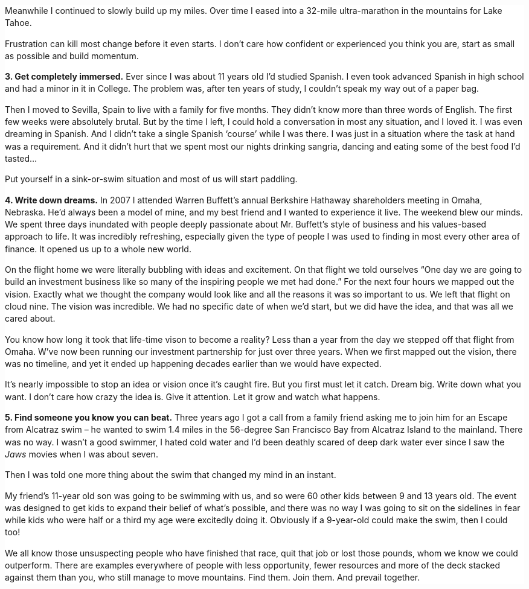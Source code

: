 Meanwhile I continued to slowly build up my miles. Over time I eased into a 32-mile ultra-marathon in the mountains for Lake Tahoe.

Frustration can kill most change before it even starts. I don’t care how confident or experienced you think you are, start as small as possible and build momentum.

**3. Get completely immersed.** Ever since I was about 11 years old I’d studied Spanish. I even took advanced Spanish in high school and had a minor in it in College. The problem was, after ten years of study, I couldn’t speak my way out of a paper bag.

Then I moved to Sevilla, Spain to live with a family for five months. They didn’t know more than three words of English. The first few weeks were absolutely brutal. But by the time I left, I could hold a conversation in most any situation, and I loved it. I was even dreaming in Spanish. And I didn’t take a single Spanish ‘course’ while I was there. I was just in a situation where the task at hand was a requirement. And it didn’t hurt that we spent most our nights drinking sangria, dancing and eating some of the best food I’d tasted…

Put yourself in a sink-or-swim situation and most of us will start paddling.

**4. Write down dreams.** In 2007 I attended Warren Buffett’s annual Berkshire Hathaway shareholders meeting in Omaha, Nebraska. He’d always been a model of mine, and my best friend and I wanted to experience it live. The weekend blew our minds. We spent three days inundated with people deeply passionate about Mr. Buffett’s style of business and his values-based approach to life. It was incredibly refreshing, especially given the type of people I was used to finding in most every other area of finance. It opened us up to a whole new world.

On the flight home we were literally bubbling with ideas and excitement. On that flight we told ourselves “One day we are going to build an investment business like so many of the inspiring people we met had done.” For the next four hours we mapped out the vision. Exactly what we thought the company would look like and all the reasons it was so important to us. We left that flight on cloud nine. The vision was incredible. We had no specific date of when we’d start, but we did have the idea, and that was all we cared about.

You know how long it took that life-time vison to become a reality? Less than a year from the day we stepped off that flight from Omaha. W’ve now been running our investment partnership for just over three years. When we first mapped out the vision, there was no timeline, and yet it ended up happening decades earlier than we would have expected.

It’s nearly impossible to stop an idea or vision once it’s caught fire. But you first must let it catch. Dream big. Write down what you want. I don’t care how crazy the idea is. Give it attention. Let it grow and watch what happens.

**5. Find someone you know you can beat.** Three years ago I got a call from a family friend asking me to join him for an Escape from Alcatraz swim – he wanted to swim 1.4 miles in the 56-degree San Francisco Bay from Alcatraz Island to the mainland. There was no way. I wasn’t a good swimmer, I hated cold water and I’d been deathly scared of deep dark water ever since I saw the *Jaws* movies when I was about seven.

Then I was told one more thing about the swim that changed my mind in an instant.

My friend’s 11-year old son was going to be swimming with us, and so were 60 other kids between 9 and 13 years old. The event was designed to get kids to expand their belief of what’s possible, and there was no way I was going to sit on the sidelines in fear while kids who were half or a third my age were excitedly doing it. Obviously if a 9-year-old could make the swim, then I could too!

We all know those unsuspecting people who have finished that race, quit that job or lost those pounds, whom we know we could outperform. There are examples everywhere of people with less opportunity, fewer resources and more of the deck stacked against them than you, who still manage to move mountains. Find them. Join them. And prevail together.
